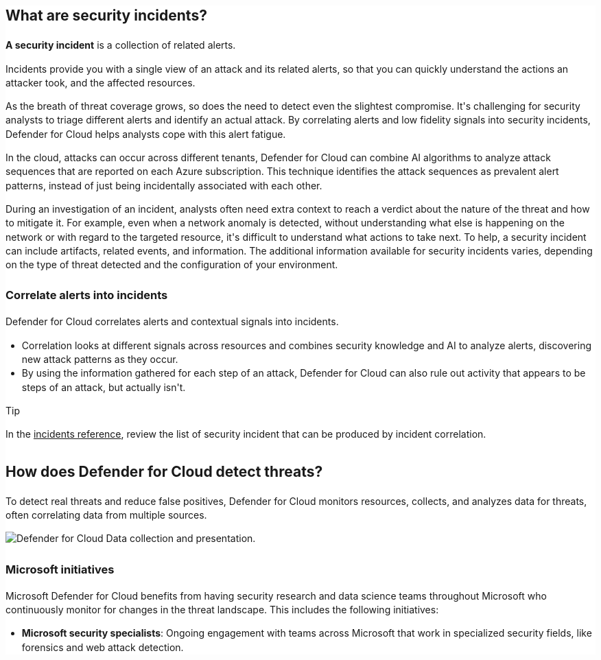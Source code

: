 ## What are security incidents?

**A security incident** is a collection of related alerts.

Incidents provide you with a single view of an attack and its related alerts, so that you can quickly understand the actions an attacker took, and the affected resources.

As the breath of threat coverage grows, so does the need to detect even the slightest compromise. It's challenging for security analysts to triage different alerts and identify an actual attack. By correlating alerts and low fidelity signals into security incidents, Defender for Cloud helps analysts cope with this alert fatigue.

In the cloud, attacks can occur across different tenants, Defender for Cloud can combine AI algorithms to analyze attack sequences that are reported on each Azure subscription. This technique identifies the attack sequences as prevalent alert patterns, instead of just being incidentally associated with each other.

During an investigation of an incident, analysts often need extra context to reach a verdict about the nature of the threat and how to mitigate it. For example, even when a network anomaly is detected, without understanding what else is happening on the network or with regard to the targeted resource, it's difficult to understand what actions to take next. To help, a security incident can include artifacts, related events, and information. The additional information available for security incidents varies, depending on the type of threat detected and the configuration of your environment.

### Correlate alerts into incidents

Defender for Cloud correlates alerts and contextual signals into incidents.

- Correlation looks at different signals across resources and combines security knowledge and AI to analyze alerts, discovering new attack patterns as they occur.
- By using the information gathered for each step of an attack, Defender for Cloud can also rule out activity that appears to be steps of an attack, but actually isn't.

> [!TIP]
> In the [incidents reference](incidents-reference.md), review the list of security incident that can be produced by incident correlation.

<a name="detect-threats"> </a>

## How does Defender for Cloud detect threats?

To detect real threats and reduce false positives, Defender for Cloud monitors resources, collects, and analyzes data for threats, often correlating data from multiple sources.

![Defender for Cloud Data collection and presentation.](./media/alerts-overview/security-center-detection-capabilities.png)

### Microsoft initiatives

Microsoft Defender for Cloud benefits from having security research and data science teams throughout Microsoft who continuously monitor for changes in the threat landscape. This includes the following initiatives:

- **Microsoft security specialists**: Ongoing engagement with teams across Microsoft that work in specialized security fields, like forensics and web attack detection.
